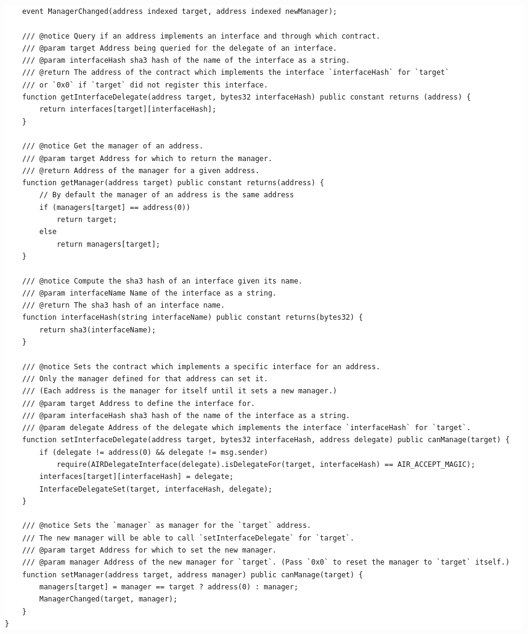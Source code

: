 ``` solidity
    event ManagerChanged(address indexed target, address indexed newManager);

    /// @notice Query if an address implements an interface and through which contract.
    /// @param target Address being queried for the delegate of an interface.
    /// @param interfaceHash sha3 hash of the name of the interface as a string.
    /// @return The address of the contract which implements the interface `interfaceHash` for `target`
    /// or `0x0` if `target` did not register this interface.
    function getInterfaceDelegate(address target, bytes32 interfaceHash) public constant returns (address) {
        return interfaces[target][interfaceHash];
    }

    /// @notice Get the manager of an address.
    /// @param target Address for which to return the manager.
    /// @return Address of the manager for a given address.
    function getManager(address target) public constant returns(address) {
        // By default the manager of an address is the same address
        if (managers[target] == address(0))
            return target;
        else
            return managers[target];
    }

    /// @notice Compute the sha3 hash of an interface given its name.
    /// @param interfaceName Name of the interface as a string.
    /// @return The sha3 hash of an interface name.
    function interfaceHash(string interfaceName) public constant returns(bytes32) {
        return sha3(interfaceName);
    }

    /// @notice Sets the contract which implements a specific interface for an address.
    /// Only the manager defined for that address can set it.
    /// (Each address is the manager for itself until it sets a new manager.)
    /// @param target Address to define the interface for.
    /// @param interfaceHash sha3 hash of the name of the interface as a string.
    /// @param delegate Address of the delegate which implements the interface `interfaceHash` for `target`.
    function setInterfaceDelegate(address target, bytes32 interfaceHash, address delegate) public canManage(target) {
        if (delegate != address(0) && delegate != msg.sender)
            require(AIRDelegateInterface(delegate).isDelegateFor(target, interfaceHash) == AIR_ACCEPT_MAGIC);
        interfaces[target][interfaceHash] = delegate;
        InterfaceDelegateSet(target, interfaceHash, delegate);
    }

    /// @notice Sets the `manager` as manager for the `target` address.
    /// The new manager will be able to call `setInterfaceDelegate` for `target`.
    /// @param target Address for which to set the new manager.
    /// @param manager Address of the new manager for `target`. (Pass `0x0` to reset the manager to `target` itself.)
    function setManager(address target, address manager) public canManage(target) {
        managers[target] = manager == target ? address(0) : manager;
        ManagerChanged(target, manager);
    }
}
```
